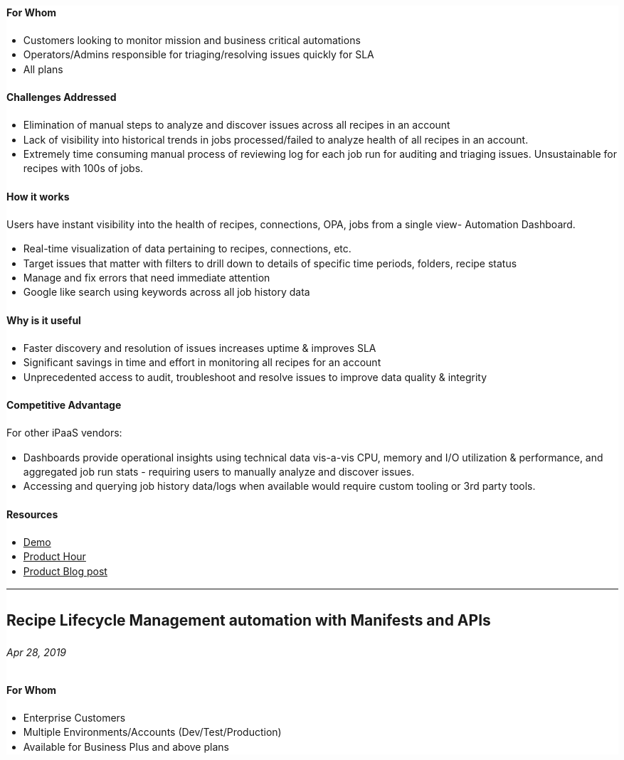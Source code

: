 #### For Whom
- Customers looking to monitor mission and business critical automations
- Operators/Admins responsible for triaging/resolving issues quickly for SLA
- All plans

#### Challenges Addressed
- Elimination of manual steps to analyze and discover issues across all recipes in an account
- Lack of visibility into historical trends in jobs processed/failed to analyze health of all recipes in an account.
- Extremely time consuming manual process of reviewing log for each job run for auditing and triaging issues. Unsustainable for recipes with 100s of jobs.

#### How it works
Users have instant visibility into the health of recipes, connections, OPA, jobs from a single view- Automation Dashboard.

- Real-time visualization of data pertaining to recipes, connections, etc.
- Target issues that matter with filters to drill down to details of specific time periods, folders, recipe status
- Manage and fix errors that need immediate attention
- Google like search using keywords across all job history data

#### Why is it useful
- Faster discovery and resolution of issues increases uptime & improves SLA
- Significant savings in time and effort in monitoring all recipes for an account
- Unprecedented access to audit, troubleshoot and resolve issues to improve data quality & integrity

#### Competitive Advantage
For other iPaaS vendors:

- Dashboards provide operational insights using technical data vis-a-vis CPU, memory and I/O utilization & performance, and aggregated job run stats - requiring users to manually analyze and discover issues.
- Accessing and querying job history data/logs when available would require custom tooling or 3rd party tools.

#### Resources
- [Demo](https://www.youtube.com/watch?v=L3eY4EPCgLY)
- [Product Hour](https://resources.workato.com/product-hour/autonomous-operations-mar-28/)
- [Product Blog post](https://product.workato.com/2019/04/09/apr-2019-product-release/)

___

## Recipe Lifecycle Management automation with Manifests and APIs
###### Apr 28, 2019

#### For Whom
- Enterprise Customers
- Multiple Environments/Accounts (Dev/Test/Production)
- Available for Business Plus and above plans
